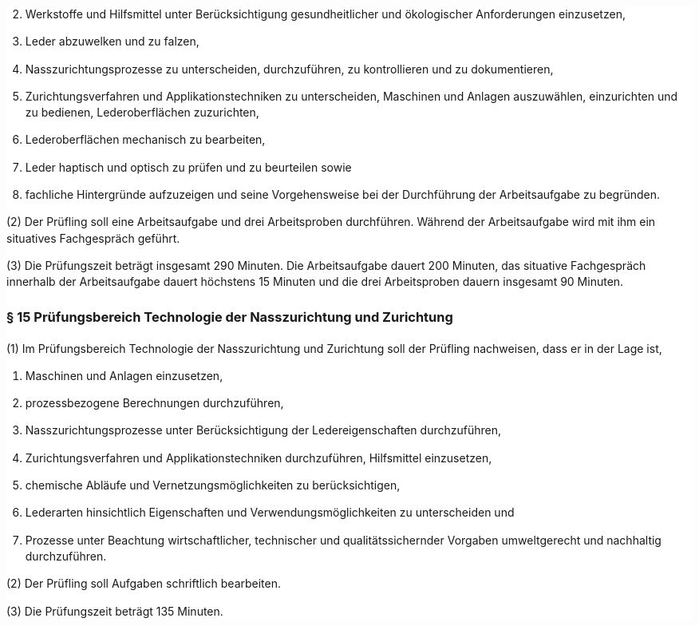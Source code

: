 2.  Werkstoffe und Hilfsmittel unter Berücksichtigung gesundheitlicher und ökologischer Anforderungen einzusetzen,


3.  Leder abzuwelken und zu falzen,


4.  Nasszurichtungsprozesse zu unterscheiden, durchzuführen, zu kontrollieren und zu dokumentieren,


5.  Zurichtungsverfahren und Applikationstechniken zu unterscheiden, Maschinen und Anlagen auszuwählen, einzurichten und zu bedienen, Lederoberflächen zuzurichten,


6.  Lederoberflächen mechanisch zu bearbeiten,


7.  Leder haptisch und optisch zu prüfen und zu beurteilen sowie


8.  fachliche Hintergründe aufzuzeigen und seine Vorgehensweise bei der Durchführung der Arbeitsaufgabe zu begründen.




(2) Der Prüfling soll eine Arbeitsaufgabe und drei Arbeitsproben durchführen. Während der Arbeitsaufgabe wird mit ihm ein situatives Fachgespräch geführt.

(3) Die Prüfungszeit beträgt insgesamt 290 Minuten. Die Arbeitsaufgabe dauert 200 Minuten, das situative Fachgespräch innerhalb der Arbeitsaufgabe dauert höchstens 15 Minuten und die drei Arbeitsproben dauern insgesamt 90 Minuten.


### § 15 Prüfungsbereich Technologie der Nasszurichtung und Zurichtung

(1) Im Prüfungsbereich Technologie der Nasszurichtung und Zurichtung soll der Prüfling nachweisen, dass er in der Lage ist,

1.  Maschinen und Anlagen einzusetzen,


2.  prozessbezogene Berechnungen durchzuführen,


3.  Nasszurichtungsprozesse unter Berücksichtigung der Ledereigenschaften durchzuführen,


4.  Zurichtungsverfahren und Applikationstechniken durchzuführen, Hilfsmittel einzusetzen,


5.  chemische Abläufe und Vernetzungsmöglichkeiten zu berücksichtigen,


6.  Lederarten hinsichtlich Eigenschaften und Verwendungsmöglichkeiten zu unterscheiden und


7.  Prozesse unter Beachtung wirtschaftlicher, technischer und qualitätssichernder Vorgaben umweltgerecht und nachhaltig durchzuführen.




(2) Der Prüfling soll Aufgaben schriftlich bearbeiten.

(3) Die Prüfungszeit beträgt 135 Minuten.
